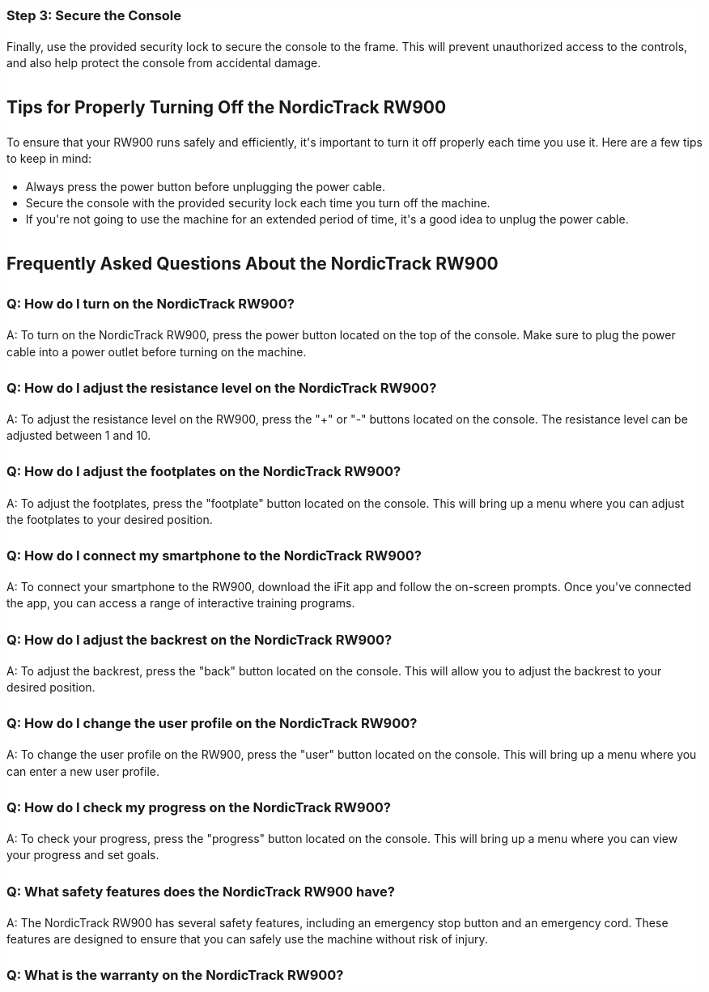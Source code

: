 <h3>Step 3: Secure the Console</h3>

<p>Finally, use the provided security lock to secure the console to the frame. This will prevent unauthorized access to the controls, and also help protect the console from accidental damage.</p>

<h2>Tips for Properly Turning Off the NordicTrack RW900</h2>

<p>To ensure that your RW900 runs safely and efficiently, it's important to turn it off properly each time you use it. Here are a few tips to keep in mind:</p>

<ul>
  <li>Always press the power button before unplugging the power cable.</li>
  <li>Secure the console with the provided security lock each time you turn off the machine.</li>
  <li>If you're not going to use the machine for an extended period of time, it's a good idea to unplug the power cable.</li>
</ul>

<h2>Frequently Asked Questions About the NordicTrack RW900</h2>

<h3>Q: How do I turn on the NordicTrack RW900?</h3>

<p>A: To turn on the NordicTrack RW900, press the power button located on the top of the console. Make sure to plug the power cable into a power outlet before turning on the machine.</p>

<h3>Q: How do I adjust the resistance level on the NordicTrack RW900?</h3>

<p>A: To adjust the resistance level on the RW900, press the "+" or "-" buttons located on the console. The resistance level can be adjusted between 1 and 10.</p>

<h3>Q: How do I adjust the footplates on the NordicTrack RW900?</h3>

<p>A: To adjust the footplates, press the "footplate" button located on the console. This will bring up a menu where you can adjust the footplates to your desired position.</p>

<h3>Q: How do I connect my smartphone to the NordicTrack RW900?</h3>

<p>A: To connect your smartphone to the RW900, download the iFit app and follow the on-screen prompts. Once you've connected the app, you can access a range of interactive training programs.</p>

<h3>Q: How do I adjust the backrest on the NordicTrack RW900?</h3>

<p>A: To adjust the backrest, press the "back" button located on the console. This will allow you to adjust the backrest to your desired position.</p>

<h3>Q: How do I change the user profile on the NordicTrack RW900?</h3>

<p>A: To change the user profile on the RW900, press the "user" button located on the console. This will bring up a menu where you can enter a new user profile.</p>

<h3>Q: How do I check my progress on the NordicTrack RW900?</h3>

<p>A: To check your progress, press the "progress" button located on the console. This will bring up a menu where you can view your progress and set goals.</p>

<h3>Q: What safety features does the NordicTrack RW900 have?</h3>

<p>A: The NordicTrack RW900 has several safety features, including an emergency stop button and an emergency cord. These features are designed to ensure that you can safely use the machine without risk of injury.</p>

<h3>Q: What is the warranty on the NordicTrack RW900?</h3>
